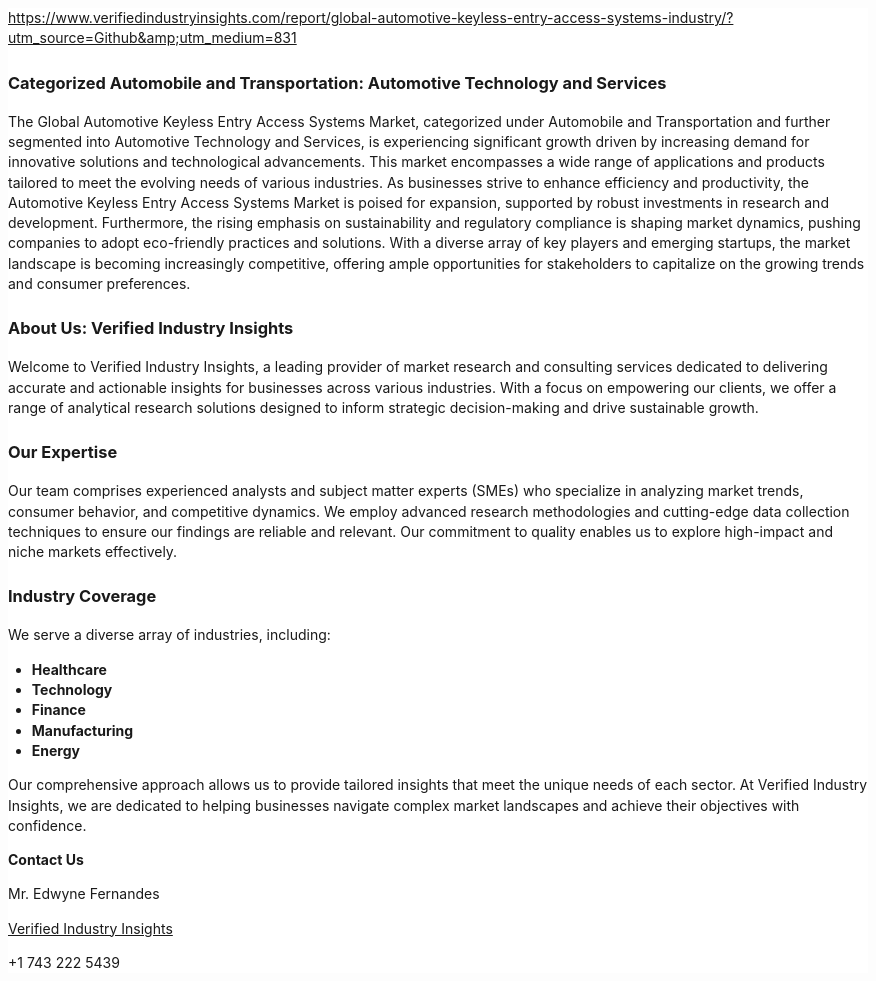 </strong><a href="https://www.verifiedindustryinsights.com/report/global-automotive-keyless-entry-access-systems-industry/?utm_source=Github&amp;utm_medium=831">https://www.verifiedindustryinsights.com/report/global-automotive-keyless-entry-access-systems-industry/?utm_source=Github&amp;utm_medium=831</a>&nbsp;</p><h3>Categorized Automobile and Transportation: Automotive Technology and Services </h3><p>The Global Automotive Keyless Entry Access Systems Market, categorized under Automobile and Transportation and further segmented into Automotive Technology and Services, is experiencing significant growth driven by increasing demand for innovative solutions and technological advancements. This market encompasses a wide range of applications and products tailored to meet the evolving needs of various industries. As businesses strive to enhance efficiency and productivity, the Automotive Keyless Entry Access Systems Market is poised for expansion, supported by robust investments in research and development. Furthermore, the rising emphasis on sustainability and regulatory compliance is shaping market dynamics, pushing companies to adopt eco-friendly practices and solutions. With a diverse array of key players and emerging startups, the market landscape is becoming increasingly competitive, offering ample opportunities for stakeholders to capitalize on the growing trends and consumer preferences.</p><h3>About Us: Verified Industry Insights</h3><p>Welcome to Verified Industry Insights, a leading provider of market research and consulting services dedicated to delivering accurate and actionable insights for businesses across various industries. With a focus on empowering our clients, we offer a range of analytical research solutions designed to inform strategic decision-making and drive sustainable growth.</p><h3>Our Expertise</h3><p>Our team comprises experienced analysts and subject matter experts (SMEs) who specialize in analyzing market trends, consumer behavior, and competitive dynamics. We employ advanced research methodologies and cutting-edge data collection techniques to ensure our findings are reliable and relevant. Our commitment to quality enables us to explore high-impact and niche markets effectively.</p><h3>Industry Coverage</h3><p>We serve a diverse array of industries, including:</p><ul><li><strong>Healthcare</strong></li><li><strong>Technology</strong></li><li><strong>Finance</strong></li><li><strong>Manufacturing</strong></li><li><strong>Energy</strong></li></ul><p>Our comprehensive approach allows us to provide tailored insights that meet the unique needs of each sector. At Verified Industry Insights, we are dedicated to helping businesses navigate complex market landscapes and achieve their objectives with confidence.</p><p><strong>Contact Us</strong></p><p>Mr. Edwyne Fernandes</p><p><a href="https://www.verifiedindustryinsights.com/">Verified Industry Insights</a></p><p>+1 743 222 5439</p>
